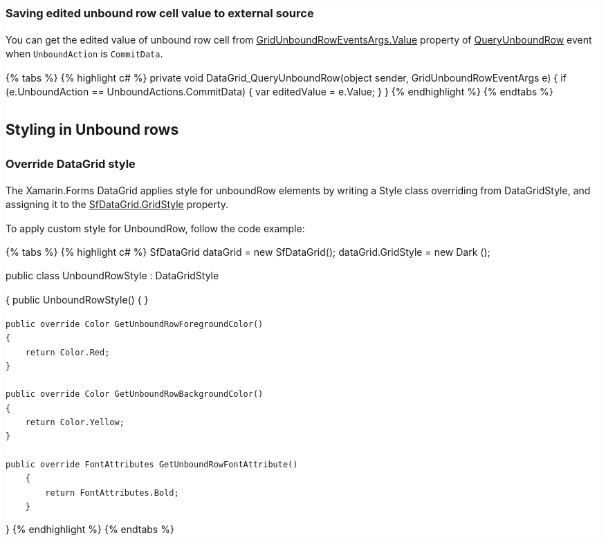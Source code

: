 ### Saving edited unbound row cell value to external source

You can get the edited value of unbound row cell from [GridUnboundRowEventsArgs.Value](https://help.syncfusion.com/cr/xamarin/Syncfusion.SfDataGrid.XForms.GridUnboundRowEventArgs.html#Syncfusion_SfDataGrid_XForms_GridUnboundRowEventArgs_Value) property of [QueryUnboundRow](https://help.syncfusion.com/cr/xamarin/Syncfusion.SfDataGrid.XForms.SfDataGrid.html) event when `UnboundAction` is `CommitData`.

{% tabs %}
{% highlight c# %}
 private void DataGrid_QueryUnboundRow(object sender, GridUnboundRowEventArgs e)
{
    if (e.UnboundAction == UnboundActions.CommitData)
    {
       var editedValue = e.Value;
    }
}
{% endhighlight %}
{% endtabs %}

## Styling in Unbound rows

### Override DataGrid style
The Xamarin.Forms DataGrid applies style for unboundRow elements by writing a Style class overriding from DataGridStyle, and assigning it to the [SfDataGrid.GridStyle](https://help.syncfusion.com/cr/xamarin/Syncfusion.SfDataGrid.XForms.SfDataGrid.html#Syncfusion_SfDataGrid_XForms_SfDataGrid_GridStyle) property.

To apply custom style for UnboundRow, follow the code example:

{% tabs %}
{% highlight c# %}
SfDataGrid dataGrid = new SfDataGrid();
dataGrid.GridStyle = new Dark ();

public class UnboundRowStyle : DataGridStyle

{
    public UnboundRowStyle()
    {
    }

    public override Color GetUnboundRowForegroundColor()
    {
        return Color.Red;
    }

    public override Color GetUnboundRowBackgroundColor()
    {
        return Color.Yellow;
    }

    public override FontAttributes GetUnboundRowFontAttribute()
        {
            return FontAttributes.Bold;
        }
}
{% endhighlight %}
{% endtabs %}
